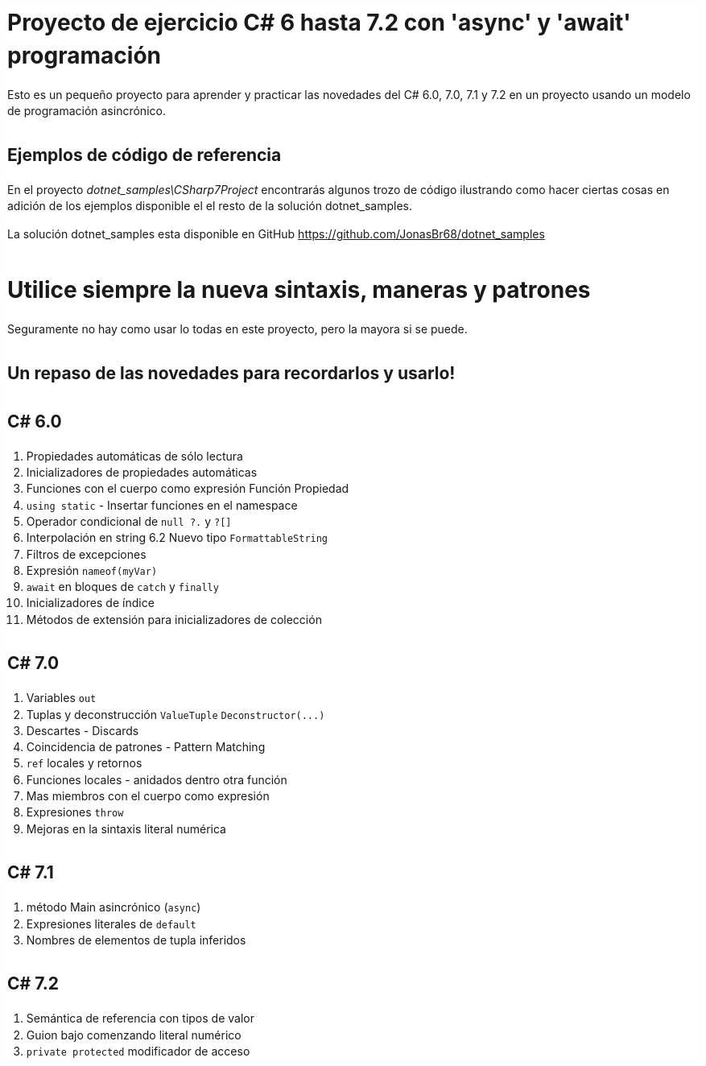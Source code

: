[//]: # ( spellcheck-language es )


# Proyecto de ejercicio C# 6 hasta 7.2 con 'async' y 'await' programación

Esto es un pequeño proyecto para aprender y practicar las novedades del C# 6.0, 7.0, 7.1 y 7.2 en un proyecto usando un modelo de programación asincrónico.

## Ejemplos de código de referencia
En el proyecto _dotnet_samples\CSharp7Project_ encontrarás algunos trozo de código ilustrando como hacer ciertas cosas en adición de los ejemplos disponible el el resto de la solución dotnet_samples.

La solución dotnet_samples esta disponible en GitHub https://github.com/JonasBr68/dotnet_samples


# Utilice siempre la nueva sintaxis, maneras y patrones
Seguramente no hay como usar lo todas en este proyecto, pero la mayora si se puede.

## Un repaso de las novedades para recordarlos y usarlo!
  ## **C# 6.0**
   1. Propiedades automáticas de sólo lectura
   2. Inicializadores de propiedades automáticas
   3. Funciones con el cuerpo como expresión
    Función 
    Propiedad 
   4. `using static` - Insertar funciones en el namespace
   5. Operador condicional de `null ?.`  y  `?[]`
   6. Interpolación en string
   6.2 Nuevo tipo `FormattableString`
   7. Filtros de excepciones
   8. Expresión `nameof(myVar)`
   9. `await` en bloques de `catch` y `finally`
   10. Inicializadores de índice
   11. Métodos de extensión para inicializadores de colección
  
  ## **C# 7.0**
   1. Variables `out`
   2. Tuplas y deconstrucción `ValueTuple` `Deconstructor(...)`
   3. Descartes - Discards
   4. Coincidencia de patrones - Pattern Matching
   5. `ref` locales y retornos
   6. Funciones locales - anidados dentro otra función
   7. Mas miembros con el cuerpo como expresión
   8. Expresiones `throw`
   9. Mejoras en la sintaxis literal numérica
##   **C# 7.1**
   1. método Main asincrónico (`async`)
   2. Expresiones literales de `default`
   3. Nombres de elementos de tupla inferidos
##   **C# 7.2**
   1. Semántica de referencia con tipos de valor
   2. Guion bajo comenzando literal numérico
   3. `private protected` modificador de acceso
